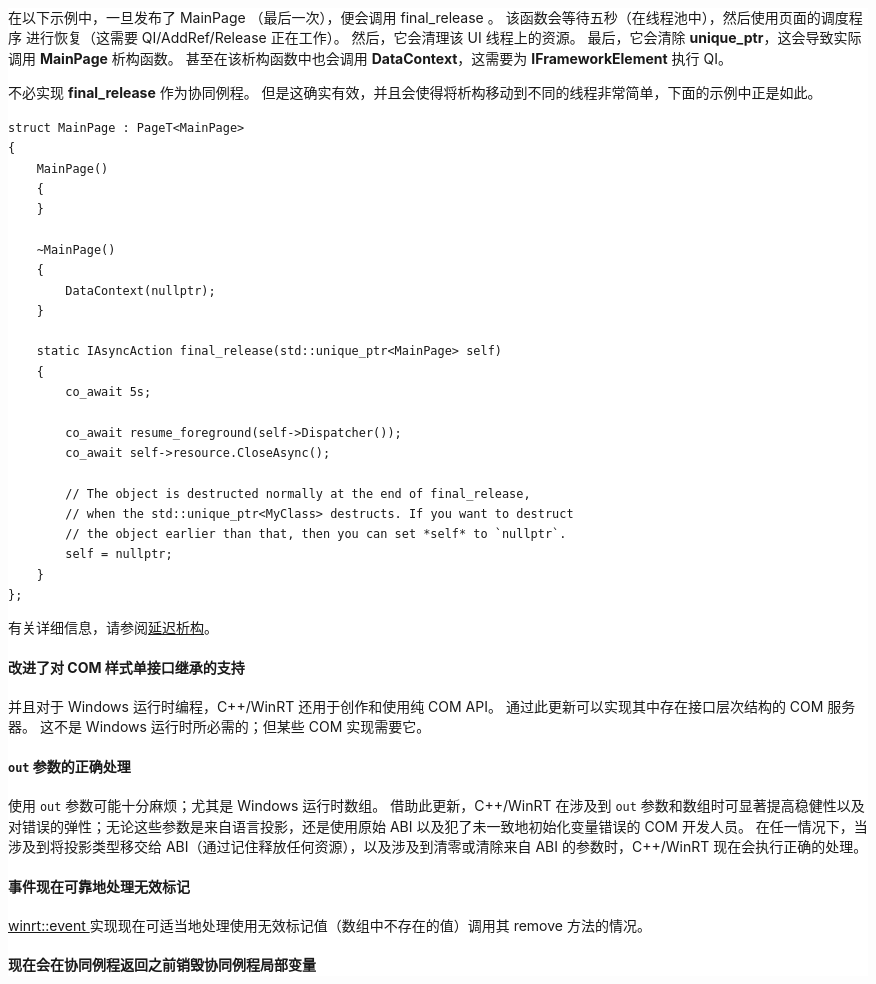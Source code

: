 在以下示例中，一旦发布了 MainPage  （最后一次），便会调用 final_release  。 该函数会等待五秒（在线程池中），然后使用页面的调度程序  进行恢复（这需要 QI/AddRef/Release 正在工作）。 然后，它会清理该 UI 线程上的资源。 最后，它会清除 **unique_ptr**，这会导致实际调用 **MainPage** 析构函数。 甚至在该析构函数中也会调用 **DataContext**，这需要为 **IFrameworkElement** 执行 QI。

不必实现 **final_release** 作为协同例程。 但是这确实有效，并且会使得将析构移动到不同的线程非常简单，下面的示例中正是如此。

```cppwinrt
struct MainPage : PageT<MainPage>
{
    MainPage()
    {
    }

    ~MainPage()
    {
        DataContext(nullptr);
    }

    static IAsyncAction final_release(std::unique_ptr<MainPage> self)
    {
        co_await 5s;

        co_await resume_foreground(self->Dispatcher());
        co_await self->resource.CloseAsync();

        // The object is destructed normally at the end of final_release,
        // when the std::unique_ptr<MyClass> destructs. If you want to destruct
        // the object earlier than that, then you can set *self* to `nullptr`.
        self = nullptr;
    }
};
```

有关详细信息，请参阅[延迟析构](/windows/uwp/cpp-and-winrt-apis/details-about-destructors#deferred-destruction)。

#### <a name="improved-support-for-com-style-single-interface-inheritance"></a>改进了对 COM 样式单接口继承的支持

并且对于 Windows 运行时编程，C++/WinRT 还用于创作和使用纯 COM API。 通过此更新可以实现其中存在接口层次结构的 COM 服务器。 这不是 Windows 运行时所必需的；但某些 COM 实现需要它。

#### <a name="correct-handling-of-out-params"></a>`out` 参数的正确处理

使用 `out` 参数可能十分麻烦；尤其是 Windows 运行时数组。 借助此更新，C++/WinRT 在涉及到 `out` 参数和数组时可显著提高稳健性以及对错误的弹性；无论这些参数是来自语言投影，还是使用原始 ABI 以及犯了未一致地初始化变量错误的 COM 开发人员。 在任一情况下，当涉及到将投影类型移交给 ABI（通过记住释放任何资源），以及涉及到清零或清除来自 ABI 的参数时，C++/WinRT 现在会执行正确的处理。

#### <a name="events-now-handle-invalid-tokens-reliably"></a>事件现在可靠地处理无效标记

[winrt::event  ](/uwp/cpp-ref-for-winrt/event) 实现现在可适当地处理使用无效标记值（数组中不存在的值）调用其 remove  方法的情况。

#### <a name="coroutine-local-variables-are-now-destroyed-before-the-coroutine-returns"></a>现在会在协同例程返回之前销毁协同例程局部变量
